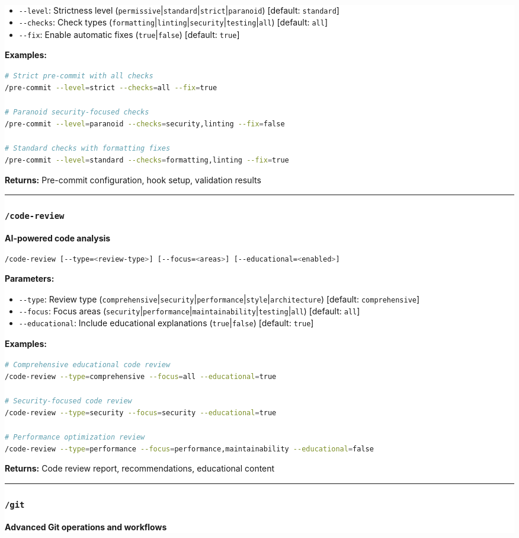 - `--level`: Strictness level (`permissive`|`standard`|`strict`|`paranoid`) [default: `standard`]
- `--checks`: Check types (`formatting`|`linting`|`security`|`testing`|`all`) [default: `all`]
- `--fix`: Enable automatic fixes (`true`|`false`) [default: `true`]

**Examples:**

```bash
# Strict pre-commit with all checks
/pre-commit --level=strict --checks=all --fix=true

# Paranoid security-focused checks
/pre-commit --level=paranoid --checks=security,linting --fix=false

# Standard checks with formatting fixes
/pre-commit --level=standard --checks=formatting,linting --fix=true
```

**Returns:** Pre-commit configuration, hook setup, validation results

---

### `/code-review`

**AI-powered code analysis**

```bash
/code-review [--type=<review-type>] [--focus=<areas>] [--educational=<enabled>]
```

**Parameters:**

- `--type`: Review type (`comprehensive`|`security`|`performance`|`style`|`architecture`) [default: `comprehensive`]
- `--focus`: Focus areas (`security`|`performance`|`maintainability`|`testing`|`all`) [default: `all`]
- `--educational`: Include educational explanations (`true`|`false`) [default: `true`]

**Examples:**

```bash
# Comprehensive educational code review
/code-review --type=comprehensive --focus=all --educational=true

# Security-focused code review
/code-review --type=security --focus=security --educational=true

# Performance optimization review
/code-review --type=performance --focus=performance,maintainability --educational=false
```

**Returns:** Code review report, recommendations, educational content

---

### `/git`

**Advanced Git operations and workflows**
